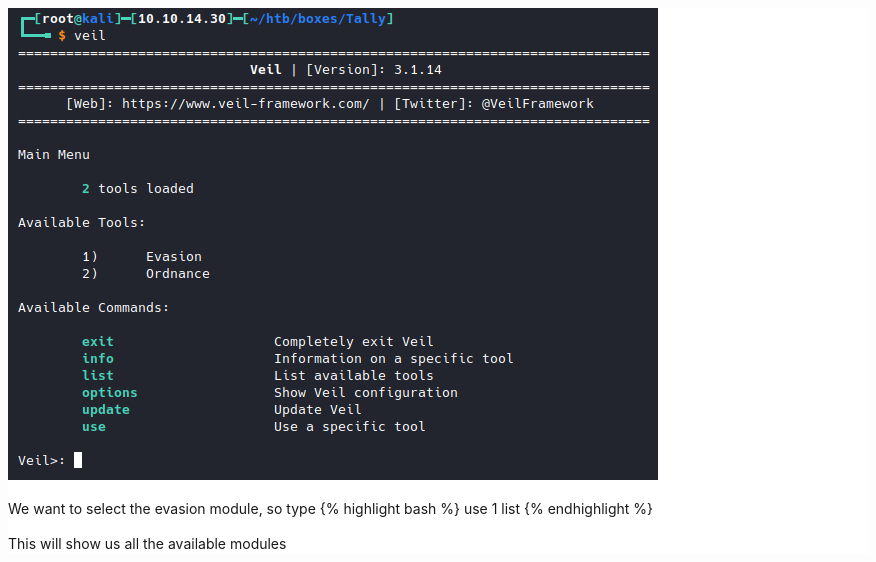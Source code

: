 ![](/images/tally/veil-1.png)

We want to select the evasion module, so type
{% highlight bash %}
use 1
list
{% endhighlight %}

This will show us all the available modules
